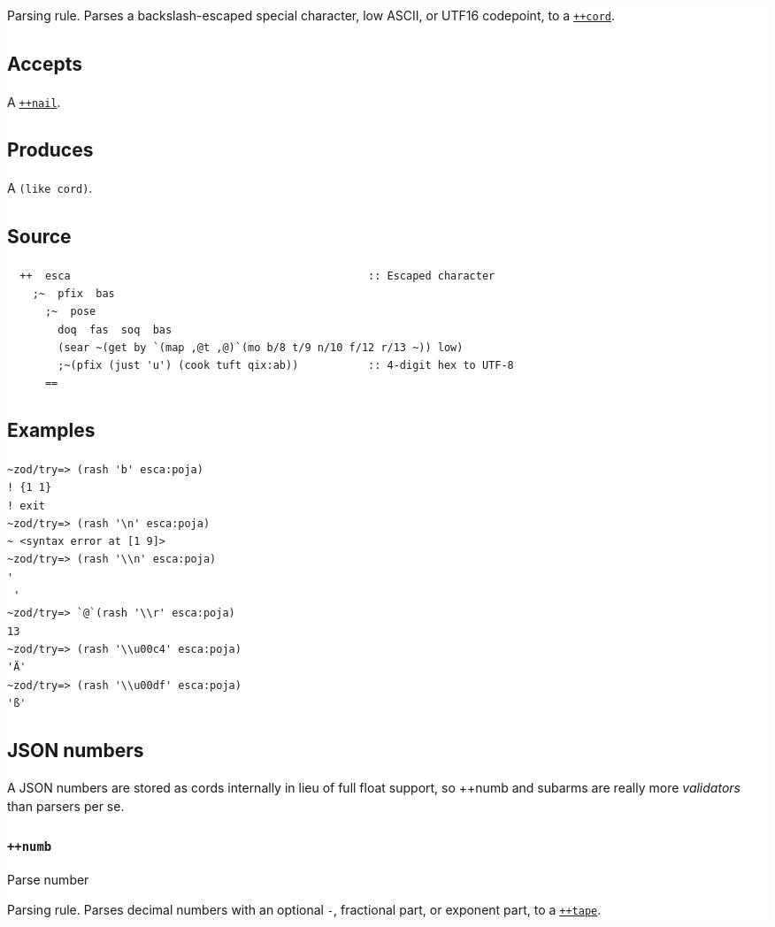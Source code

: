 Parsing rule. Parses a backslash-escaped special character, low ASCII,
or UTF16 codepoint, to a [`++cord`]().


Accepts
-------

A [`++nail`]().

Produces
--------

A `(like cord)`.

Source
------

      ++  esca                                               :: Escaped character
        ;~  pfix  bas
          ;~  pose
            doq  fas  soq  bas
            (sear ~(get by `(map ,@t ,@)`(mo b/8 t/9 n/10 f/12 r/13 ~)) low)
            ;~(pfix (just 'u') (cook tuft qix:ab))           :: 4-digit hex to UTF-8
          ==

Examples
--------

    ~zod/try=> (rash 'b' esca:poja)
    ! {1 1}
    ! exit
    ~zod/try=> (rash '\n' esca:poja)
    ~ <syntax error at [1 9]>
    ~zod/try=> (rash '\\n' esca:poja)
    '
     '
    ~zod/try=> `@`(rash '\\r' esca:poja)
    13
    ~zod/try=> (rash '\\u00c4' esca:poja)
    'Ä'
    ~zod/try=> (rash '\\u00df' esca:poja)
    'ß'

JSON numbers
------------

A JSON numbers are stored as cords internally in lieu of full float
support, so ++numb and subarms are really more *validators* than parsers
per se.

### `++numb`

Parse number

Parsing rule. Parses decimal numbers with an optional `-`, fractional
part, or exponent part, to a [`++tape`]().
